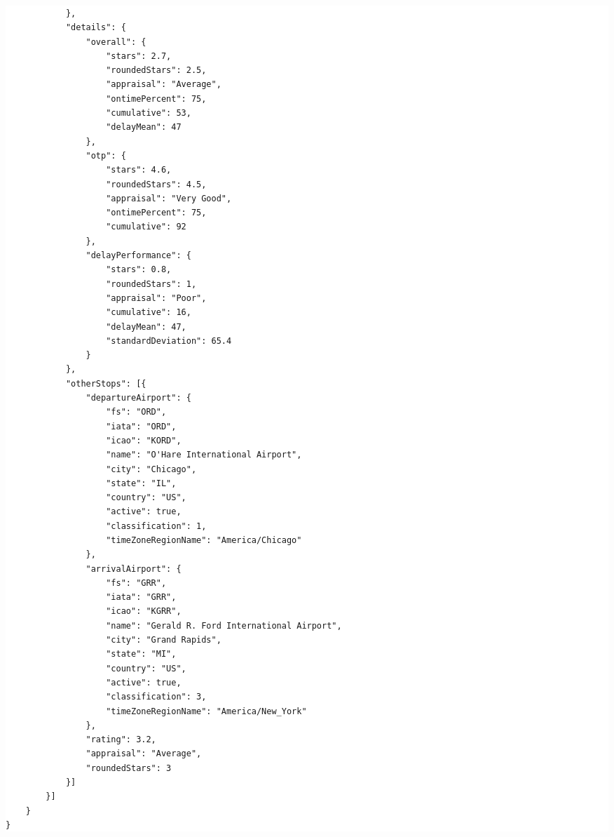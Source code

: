 ```
			},
			"details": {
				"overall": {
					"stars": 2.7,
					"roundedStars": 2.5,
					"appraisal": "Average",
					"ontimePercent": 75,
					"cumulative": 53,
					"delayMean": 47
				},
				"otp": {
					"stars": 4.6,
					"roundedStars": 4.5,
					"appraisal": "Very Good",
					"ontimePercent": 75,
					"cumulative": 92
				},
				"delayPerformance": {
					"stars": 0.8,
					"roundedStars": 1,
					"appraisal": "Poor",
					"cumulative": 16,
					"delayMean": 47,
					"standardDeviation": 65.4
				}
			},
			"otherStops": [{
				"departureAirport": {
					"fs": "ORD",
					"iata": "ORD",
					"icao": "KORD",
					"name": "O'Hare International Airport",
					"city": "Chicago",
					"state": "IL",
					"country": "US",
					"active": true,
					"classification": 1,
					"timeZoneRegionName": "America/Chicago"
				},
				"arrivalAirport": {
					"fs": "GRR",
					"iata": "GRR",
					"icao": "KGRR",
					"name": "Gerald R. Ford International Airport",
					"city": "Grand Rapids",
					"state": "MI",
					"country": "US",
					"active": true,
					"classification": 3,
					"timeZoneRegionName": "America/New_York"
				},
				"rating": 3.2,
				"appraisal": "Average",
				"roundedStars": 3
			}]
		}]
	}
}
```
